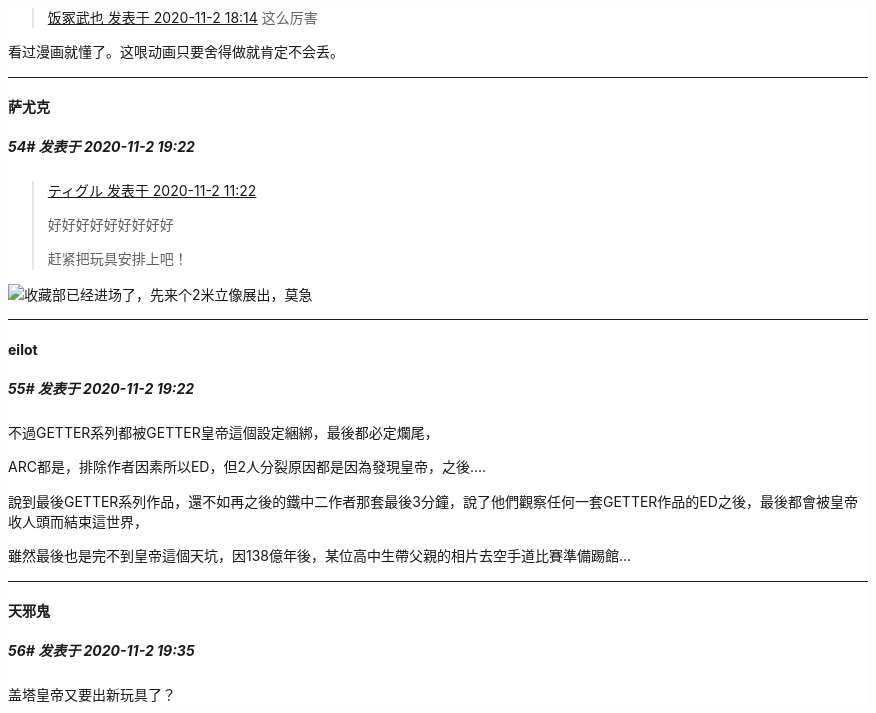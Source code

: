 

<blockquote><a href="httphttps://bbs.saraba1st.com/2b/forum.php?mod=redirect&amp;goto=findpost&amp;pid=49261726&amp;ptid=1969790" target="_blank">饭冢武也 发表于 2020-11-2 18:14</a>
这么厉害</blockquote>
看过漫画就懂了。这哏动画只要舍得做就肯定不会丢。








*****

####  萨尤克  
##### 54#       发表于 2020-11-2 19:22



<blockquote><a href="httphttps://bbs.saraba1st.com/2b/forum.php?mod=redirect&amp;goto=findpost&amp;pid=49257394&amp;ptid=1969790" target="_blank">ティグル 发表于 2020-11-2 11:22</a>

好好好好好好好好好

赶紧把玩具安排上吧！</blockquote>
<img src="https://static.saraba1st.com/image/smiley/face2017/066.png" referrerpolicy="no-referrer">收藏部已经进场了，先来个2米立像展出，莫急







*****

####  eilot  
##### 55#       发表于 2020-11-2 19:22




不過GETTER系列都被GETTER皇帝這個設定綑綁，最後都必定爛尾，

ARC都是，排除作者因素所以ED，但2人分裂原因都是因為發現皇帝，之後....


說到最後GETTER系列作品，還不如再之後的鐵中二作者那套最後3分鐘，說了他們觀察任何一套GETTER作品的ED之後，最後都會被皇帝收人頭而結束這世界，

雖然最後也是完不到皇帝這個天坑，因138億年後，某位高中生帶父親的相片去空手道比賽準備踢館...







*****

####  天邪鬼  
##### 56#       发表于 2020-11-2 19:35




盖塔皇帝又要出新玩具了？

